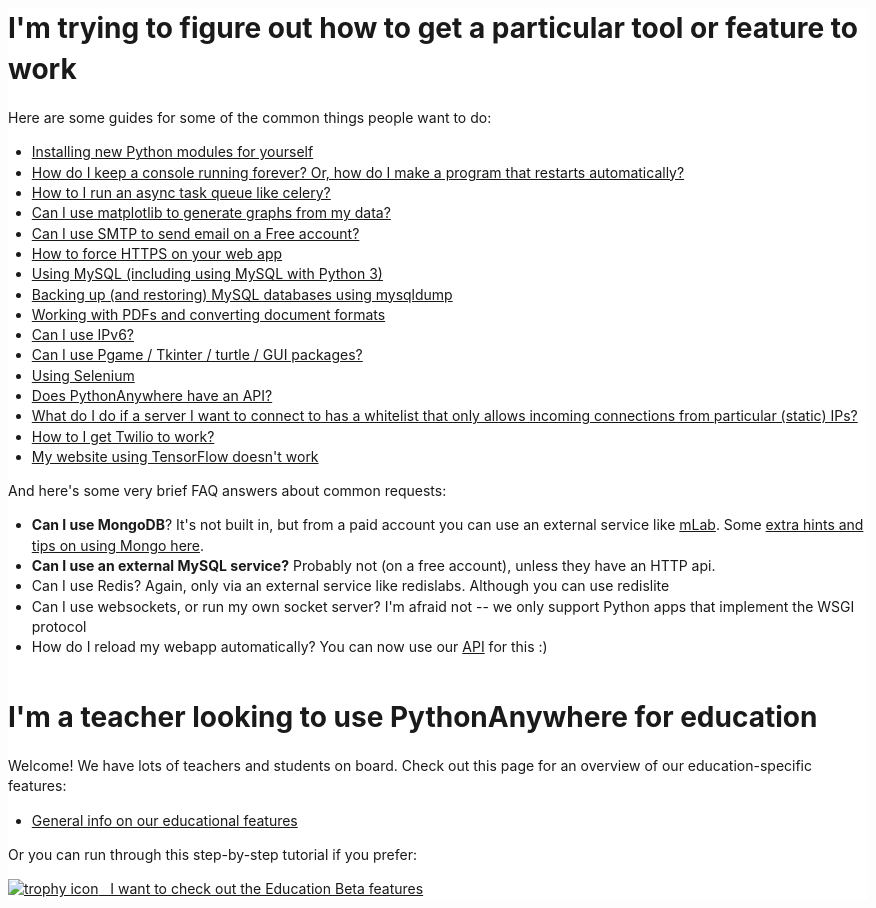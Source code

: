 

# I'm trying to figure out how to get a particular tool or feature to work

Here are some guides for some of the common things people want to do:

  * [Installing new Python modules for yourself](/pages/InstallingNewModules)
  * [How do I keep a console running forever? Or, how do I make a program that restarts automatically?](/pages/AlwaysOnTasks)
  * [How to I run an async task queue like celery?](/pages/AsyncInWebApps)
  * [Can I use matplotlib to generate graphs from my data?](/pages/MatplotLibGraphs)
  * [Can I use SMTP to send email on a Free account?](/pages/SMTPForFreeUsers)
  * [How to force HTTPS on your web app](/pages/ForcingHTTPS)
  * [Using MySQL (including using MySQL with Python 3)](/pages/UsingMySQL)
  * [Backing up (and restoring) MySQL databases using mysqldump](/pages/MySQLBackupRestore)
  * [Working with PDFs and converting document formats](/pages/PDF)
  * [Can I use IPv6?](/pages/IPv6)
  * [Can I use Pgame / Tkinter / turtle / GUI packages?](/pages/TkinterPygameEtc)
  * [Using Selenium](/pages/selenium)
  * [Does PythonAnywhere have an API?](/pages/API)
  * [What do I do if a server I want to connect to has a whitelist that only allows incoming connections from particular (static) IPs?](/pages/StaticIPForExternalWhitelists)
  * [How to I get Twilio to work?](/pages/TwilioBehindTheProxy)
  * [My website using TensorFlow doesn't work](/pages/MachineLearningInWebsiteCode)


And here's some very brief FAQ answers about common requests:

  * **Can I use MongoDB**? It's not built in, but from a paid account you can use an external service like [mLab](https://mlab.com/).  Some [extra hints and tips on using Mongo here](/pages/MongoDB).
  * **Can I use an external MySQL service?** Probably not (on a free account), unless they have an HTTP api.
  * Can I use Redis?  Again, only via an external service like redislabs.  Although you can use redislite
  * Can I use websockets, or run my own socket server?  I'm afraid not --  we only support Python apps that implement the WSGI protocol
  * How do I reload my webapp automatically?  You can now use our [API](/pages/API) for this :)



# I'm a teacher looking to use PythonAnywhere for education

Welcome!  We have lots of teachers and students on board.  Check out this page for an overview of our education-specific features:

  * [General info on our educational features](/pages/Education)


Or you can run through this step-by-step tutorial if you prefer:

<a href="//www.pythonanywhere.com/task_helpers/start/6-education/" class="btn">
    <img alt="trophy icon" src="//www.pythonanywhere.com/static/glyphicons/glyphicons_074_cup@2x.png">
    &nbsp;
    I want to check out the Education Beta features
</a>
